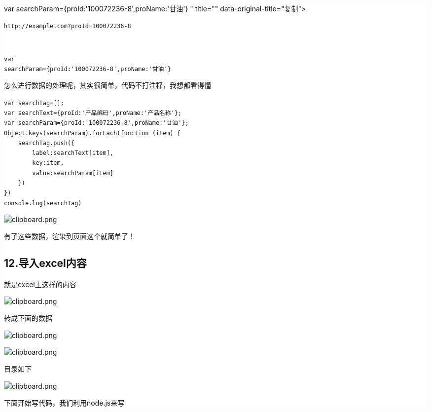 var searchParam={proId:'100072236-8',proName:'甘油'}   " title="" data-original-title="复制"></span>
      <span type="button" class="saveToNote code-tool" data-toggle="tooltip" data-placement="top" title="" data-original-title="放进笔记"></span>
      </div>
      </div><pre class="hljs groovy"><code><span class="hljs-string">http:</span><span class="hljs-comment">//example.com?proId=100072236-8</span>

var searchParam={<span class="hljs-string">proId:</span><span class="hljs-string">'100072236-8'</span>,<span class="hljs-string">proName:</span><span class="hljs-string">'甘油'</span>}   </code></pre>
<p>怎么进行数据的处理呢，其实很简单，代码不打注释，我想都看得懂</p>
<div class="widget-codetool" style="display:none;">
      <div class="widget-codetool--inner">
      <span class="selectCode code-tool" data-toggle="tooltip" data-placement="top" title="" data-original-title="全选"></span>
      <span type="button" class="copyCode code-tool" data-toggle="tooltip" data-placement="top" data-clipboard-text="var searchTag=[];
var searchText={proId:'产品编码',proName:'产品名称'};
var searchParam={proId:'100072236-8',proName:'甘油'};
Object.keys(searchParam).forEach(function (item) {
    searchTag.push({
        label:searchText[item],
        key:item,
        value:searchParam[item]
    })
})
console.log(searchTag)    
" title="" data-original-title="复制"></span>
      <span type="button" class="saveToNote code-tool" data-toggle="tooltip" data-placement="top" title="" data-original-title="放进笔记"></span>
      </div>
      </div><pre class="hljs javascript"><code><span class="hljs-keyword">var</span> searchTag=[];
<span class="hljs-keyword">var</span> searchText={<span class="hljs-attr">proId</span>:<span class="hljs-string">'产品编码'</span>,<span class="hljs-attr">proName</span>:<span class="hljs-string">'产品名称'</span>};
<span class="hljs-keyword">var</span> searchParam={<span class="hljs-attr">proId</span>:<span class="hljs-string">'100072236-8'</span>,<span class="hljs-attr">proName</span>:<span class="hljs-string">'甘油'</span>};
<span class="hljs-built_in">Object</span>.keys(searchParam).forEach(<span class="hljs-function"><span class="hljs-keyword">function</span> (<span class="hljs-params">item</span>) </span>{
    searchTag.push({
        <span class="hljs-attr">label</span>:searchText[item],
        <span class="hljs-attr">key</span>:item,
        <span class="hljs-attr">value</span>:searchParam[item]
    })
})
<span class="hljs-built_in">console</span>.log(searchTag)    
</code></pre>
<p><span class="img-wrap"><img data-src="/img/bVZR7C?w=424&amp;h=75" src="https://static.alili.tech/img/bVZR7C?w=424&amp;h=75" alt="clipboard.png" title="clipboard.png" style="cursor: pointer;"></span></p>
<p>有了这些数据，渲染到页面这个就简单了！</p>
<h2 id="articleHeader11">12.导入excel内容</h2>
<p>就是excel上这样的内容</p>
<p><span class="img-wrap"><img data-src="/img/bV0cT9?w=365&amp;h=331" src="https://static.alili.tech/img/bV0cT9?w=365&amp;h=331" alt="clipboard.png" title="clipboard.png" style="cursor: pointer;"></span></p>
<p>转成下面的数据</p>
<p><span class="img-wrap"><img data-src="/img/bV0cV8?w=337&amp;h=206" src="https://static.alili.tech/img/bV0cV8?w=337&amp;h=206" alt="clipboard.png" title="clipboard.png" style="cursor: pointer;"></span></p>
<p><span class="img-wrap"><img data-src="/img/bV0cWa?w=151&amp;h=64" src="https://static.alili.tech/img/bV0cWa?w=151&amp;h=64" alt="clipboard.png" title="clipboard.png" style="cursor: pointer;"></span></p>
<p>目录如下</p>
<p><span class="img-wrap"><img data-src="/img/bV0c7w?w=375&amp;h=281" src="https://static.alili.tech/img/bV0c7w?w=375&amp;h=281" alt="clipboard.png" title="clipboard.png" style="cursor: pointer;"></span></p>
<p>下面开始写代码，我们利用node.js来写</p>
<div class="widget-codetool" style="display:none;">
      <div class="widget-codetool--inner">